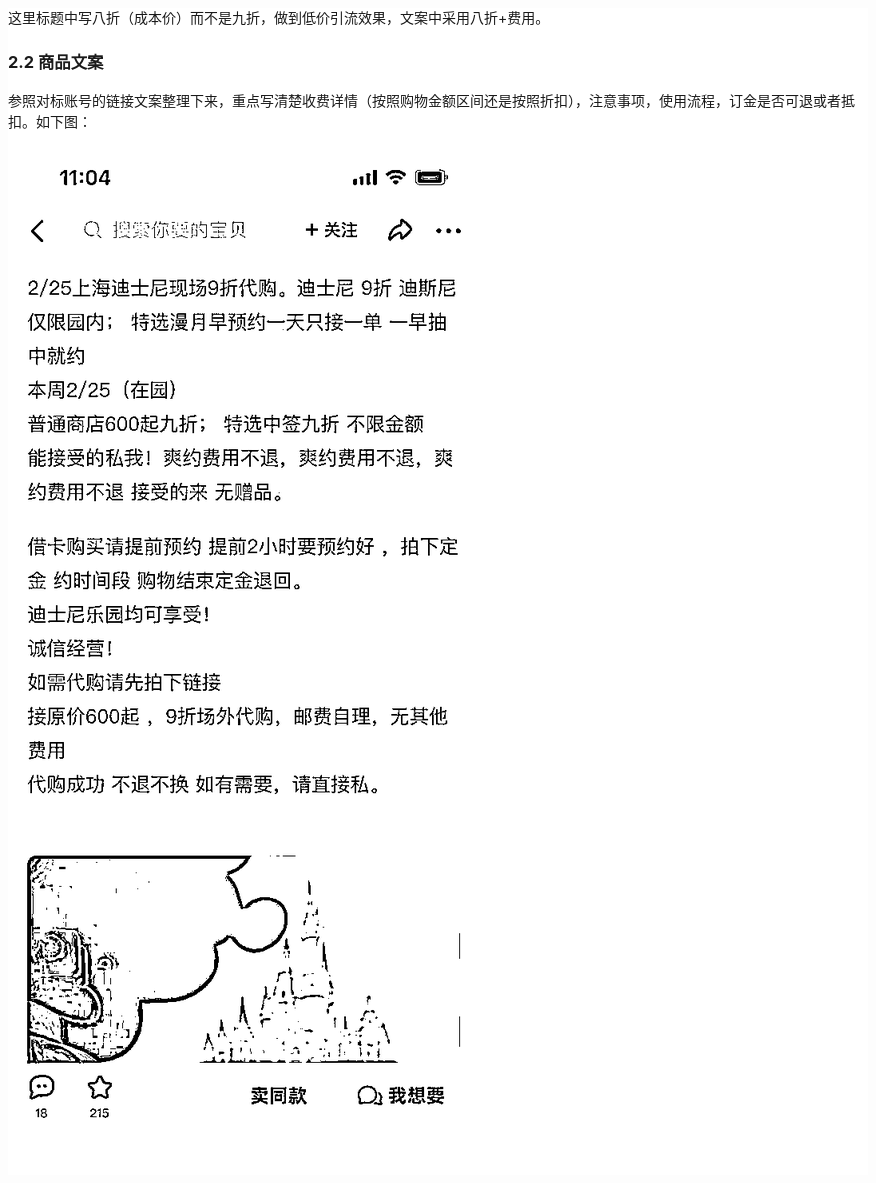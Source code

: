 这里标题中写八折（成本价）而不是九折，做到低价引流效果，文案中采用八折+费用。

### 2.2 商品文案

参照对标账号的链接文案整理下来，重点写清楚收费详情（按照购物金额区间还是按照折扣），注意事项，使用流程，订金是否可退或者抵扣。如下图：

![](img/b58fcfb9d1689451728c8283fe1ff271.png)
